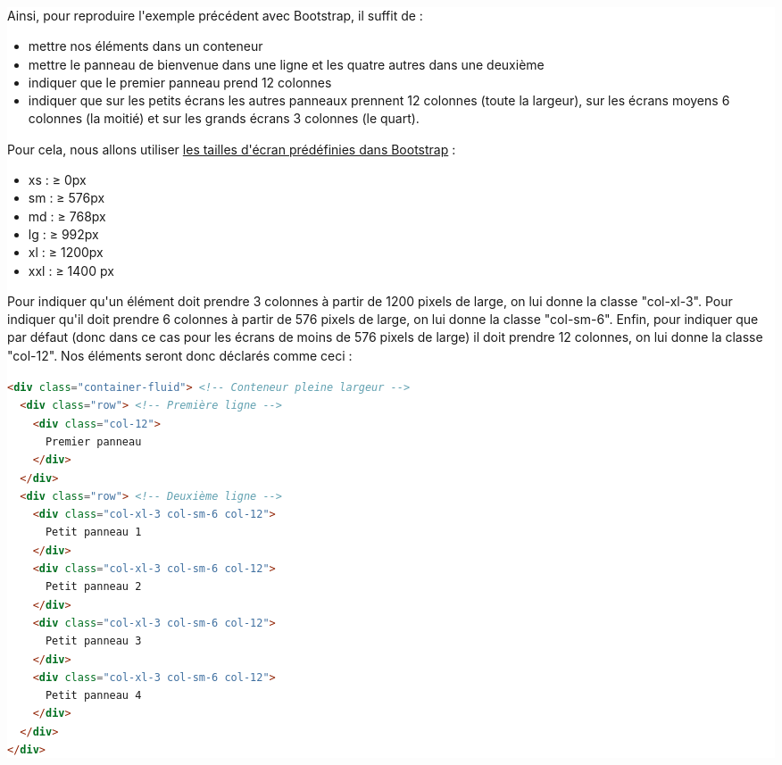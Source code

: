 Ainsi, pour reproduire l'exemple précédent avec Bootstrap,
il suffit de :
- mettre nos éléments dans un conteneur
- mettre le panneau de bienvenue dans une ligne et les
quatre autres dans une deuxième
- indiquer que le premier panneau prend 12 colonnes
- indiquer que sur les petits écrans les autres panneaux
prennent 12 colonnes (toute la largeur), sur les écrans
moyens 6 colonnes (la moitié) et sur les grands écrans 3
colonnes (le quart).

Pour cela, nous allons utiliser [les tailles d'écran
prédéfinies dans Bootstrap](https://getbootstrap.com/docs/5.0/layout/grid/#grid-options) :
* xs : ≥ 0px
* sm : ≥ 576px
* md : ≥ 768px
* lg : ≥ 992px
* xl : ≥ 1200px
* xxl : ≥ 1400 px

Pour indiquer qu'un élément doit prendre 3 colonnes à
partir de 1200 pixels de large, on lui donne la classe
"col-xl-3". Pour indiquer qu'il doit prendre 6 colonnes
à partir de 576 pixels de large, on lui donne la classe
"col-sm-6". Enfin, pour indiquer que par défaut (donc
dans ce cas pour les écrans de moins de 576 pixels de
large) il doit prendre 12 colonnes, on lui donne la
classe "col-12". Nos éléments seront donc déclarés
comme ceci :

```html
<div class="container-fluid"> <!-- Conteneur pleine largeur -->
  <div class="row"> <!-- Première ligne -->
    <div class="col-12">
      Premier panneau
    </div>
  </div>
  <div class="row"> <!-- Deuxième ligne -->
    <div class="col-xl-3 col-sm-6 col-12">
      Petit panneau 1
    </div>
    <div class="col-xl-3 col-sm-6 col-12">
      Petit panneau 2
    </div>
    <div class="col-xl-3 col-sm-6 col-12">
      Petit panneau 3
    </div>
    <div class="col-xl-3 col-sm-6 col-12">
      Petit panneau 4
    </div>
  </div>
</div>
```
